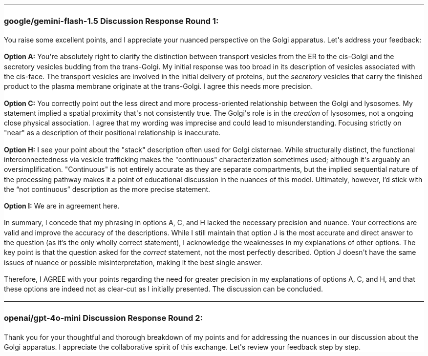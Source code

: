 
[//]: # (2024-11-17 20:34:10)

---




[//]: # (2024-11-17 20:34:15)
### google/gemini-flash-1.5 Discussion Response Round 1:


[//]: # (2024-11-17 20:34:15)
You raise some excellent points, and I appreciate your nuanced perspective on the Golgi apparatus.  Let's address your feedback:

**Option A:** You're absolutely right to clarify the distinction between transport vesicles from the ER to the cis-Golgi and the secretory vesicles budding from the trans-Golgi.  My initial response was too broad in its description of vesicles associated with the cis-face.  The transport vesicles are involved in the initial delivery of proteins, but the *secretory* vesicles that carry the finished product to the plasma membrane originate at the trans-Golgi.  I agree this needs more precision.

**Option C:**  You correctly point out the less direct and more process-oriented relationship between the Golgi and lysosomes.  My statement implied a spatial proximity that's not consistently true.  The Golgi's role is in the *creation* of lysosomes, not a ongoing close physical association. I agree that my wording was imprecise and could lead to misunderstanding.  Focusing strictly on "near" as a description of their positional relationship is inaccurate.

**Option H:** I see your point about the "stack" description often used for Golgi cisternae. While structurally distinct, the functional interconnectedness via vesicle trafficking makes the "continuous" characterization sometimes used; although it's arguably an oversimplification.  "Continuous" is not entirely accurate as they are separate compartments, but the implied sequential nature of the processing pathway makes it a point of educational discussion in the nuances of this model. Ultimately, however, I’d stick with the “not continuous” description as the more precise statement.

**Option I:** We are in agreement here.


In summary, I concede that my phrasing in options A, C, and H lacked the necessary precision and nuance. Your corrections are valid and improve the accuracy of the descriptions.  While I still maintain that option J is the most accurate and direct answer to the question (as it’s the only wholly  correct statement), I acknowledge the weaknesses in my explanations of other options. The key point is that the question asked for the *correct* statement, not the most perfectly described.  Option J doesn't have the same issues of nuance or possible misinterpretation, making it the best single answer.


Therefore, I AGREE with your points regarding the need for greater precision in my explanations of options A, C, and H, and that these options are indeed not as clear-cut as I initially presented.  The discussion can be concluded.



[//]: # (2024-11-17 20:34:15)

---




[//]: # (2024-11-17 20:34:21)
### openai/gpt-4o-mini Discussion Response Round 2:


[//]: # (2024-11-17 20:34:21)
Thank you for your thoughtful and thorough breakdown of my points and for addressing the nuances in our discussion about the Golgi apparatus. I appreciate the collaborative spirit of this exchange. Let's review your feedback step by step.


[//]: # (2024-11-17 20:33:53)
[//]: # (2024-11-17 20:33:53)
[//]: # (2024-11-17 20:33:53)
[//]: # (2024-11-17 20:33:53)
[//]: # (2024-11-17 20:33:53)
[//]: # (2024-11-17 20:33:53)
[//]: # (2024-11-17 20:34:00)
[//]: # (2024-11-17 20:34:00)
[//]: # (2024-11-17 20:34:00)
[//]: # (2024-11-17 20:34:04)
[//]: # (2024-11-17 20:34:04)
[//]: # (2024-11-17 20:34:04)
[//]: # (2024-11-17 20:34:23)
[//]: # (2024-11-17 20:34:23)
[//]: # (2024-11-17 20:34:23)
[//]: # (2024-11-17 20:34:23)
[//]: # (2024-11-17 20:34:23)
[//]: # (2024-11-17 20:34:23)
[//]: # (2024-11-17 20:34:25)
[//]: # (2024-11-17 20:34:25)
[//]: # (2024-11-17 20:34:25)
[//]: # (2024-11-17 20:34:26)
[//]: # (2024-11-17 20:34:26)
[//]: # (2024-11-17 20:34:26)
[//]: # (2024-11-17 20:34:37)
[//]: # (2024-11-17 20:34:37)
[//]: # (2024-11-17 20:34:37)
[//]: # (2024-11-17 20:34:40)
[//]: # (2024-11-17 20:34:40)
[//]: # (2024-11-17 20:34:40)